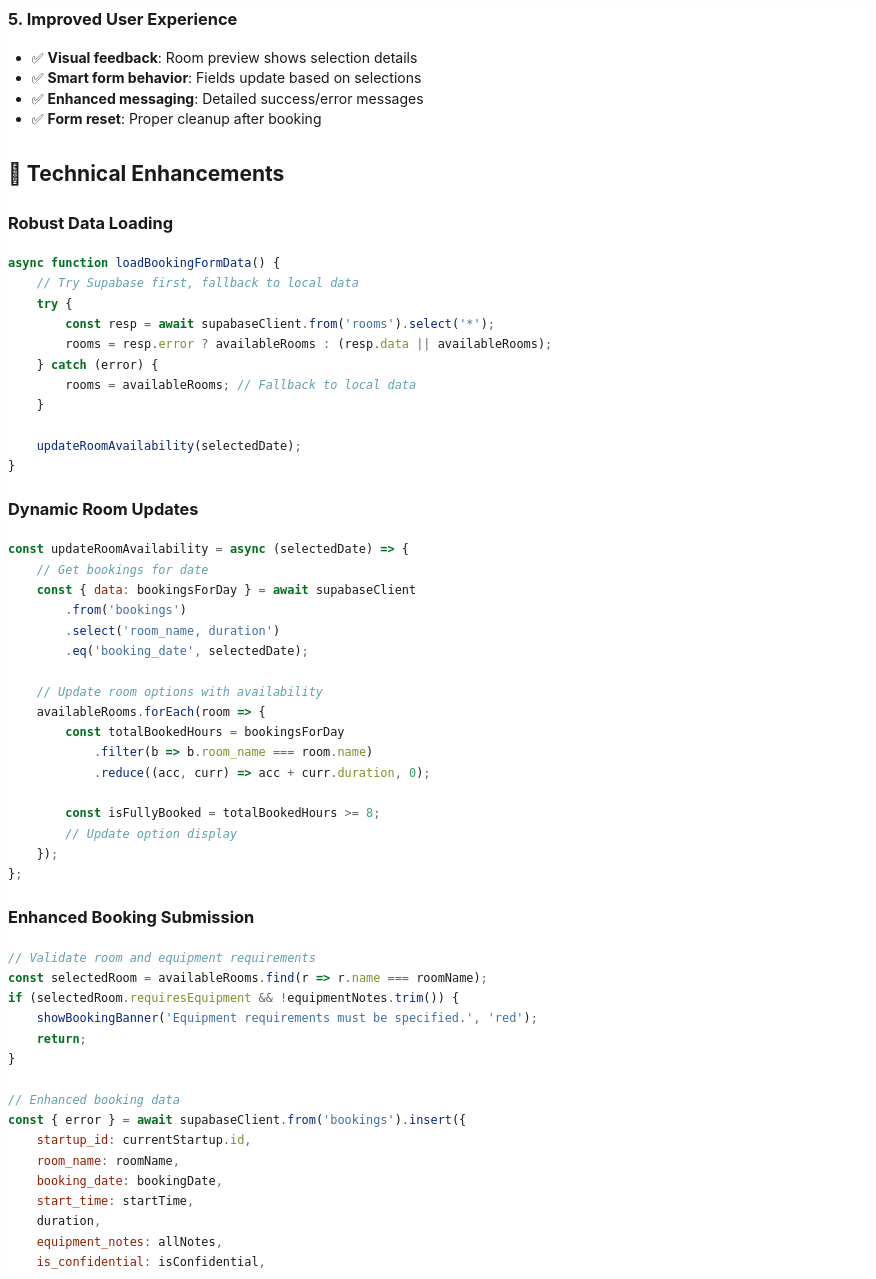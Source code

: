 ### **5. Improved User Experience**
- ✅ **Visual feedback**: Room preview shows selection details
- ✅ **Smart form behavior**: Fields update based on selections
- ✅ **Enhanced messaging**: Detailed success/error messages
- ✅ **Form reset**: Proper cleanup after booking

## 🔧 **Technical Enhancements**

### **Robust Data Loading**
```javascript
async function loadBookingFormData() {
    // Try Supabase first, fallback to local data
    try {
        const resp = await supabaseClient.from('rooms').select('*');
        rooms = resp.error ? availableRooms : (resp.data || availableRooms);
    } catch (error) {
        rooms = availableRooms; // Fallback to local data
    }
    
    updateRoomAvailability(selectedDate);
}
```

### **Dynamic Room Updates**
```javascript
const updateRoomAvailability = async (selectedDate) => {
    // Get bookings for date
    const { data: bookingsForDay } = await supabaseClient
        .from('bookings')
        .select('room_name, duration')
        .eq('booking_date', selectedDate);

    // Update room options with availability
    availableRooms.forEach(room => {
        const totalBookedHours = bookingsForDay
            .filter(b => b.room_name === room.name)
            .reduce((acc, curr) => acc + curr.duration, 0);
        
        const isFullyBooked = totalBookedHours >= 8;
        // Update option display
    });
};
```

### **Enhanced Booking Submission**
```javascript
// Validate room and equipment requirements
const selectedRoom = availableRooms.find(r => r.name === roomName);
if (selectedRoom.requiresEquipment && !equipmentNotes.trim()) {
    showBookingBanner('Equipment requirements must be specified.', 'red');
    return;
}

// Enhanced booking data
const { error } = await supabaseClient.from('bookings').insert({
    startup_id: currentStartup.id,
    room_name: roomName,
    booking_date: bookingDate,
    start_time: startTime,
    duration,
    equipment_notes: allNotes,
    is_confidential: isConfidential,
```